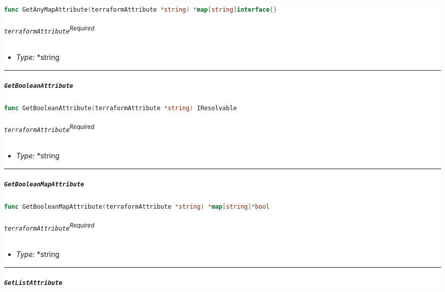 ```go
func GetAnyMapAttribute(terraformAttribute *string) *map[string]interface{}
```

###### `terraformAttribute`<sup>Required</sup> <a name="terraformAttribute" id="@cdktf/provider-mongodbatlas.dataMongodbatlasStreamProcessor.DataMongodbatlasStreamProcessorOptionsOutputReference.getAnyMapAttribute.parameter.terraformAttribute"></a>

- *Type:* *string

---

##### `GetBooleanAttribute` <a name="GetBooleanAttribute" id="@cdktf/provider-mongodbatlas.dataMongodbatlasStreamProcessor.DataMongodbatlasStreamProcessorOptionsOutputReference.getBooleanAttribute"></a>

```go
func GetBooleanAttribute(terraformAttribute *string) IResolvable
```

###### `terraformAttribute`<sup>Required</sup> <a name="terraformAttribute" id="@cdktf/provider-mongodbatlas.dataMongodbatlasStreamProcessor.DataMongodbatlasStreamProcessorOptionsOutputReference.getBooleanAttribute.parameter.terraformAttribute"></a>

- *Type:* *string

---

##### `GetBooleanMapAttribute` <a name="GetBooleanMapAttribute" id="@cdktf/provider-mongodbatlas.dataMongodbatlasStreamProcessor.DataMongodbatlasStreamProcessorOptionsOutputReference.getBooleanMapAttribute"></a>

```go
func GetBooleanMapAttribute(terraformAttribute *string) *map[string]*bool
```

###### `terraformAttribute`<sup>Required</sup> <a name="terraformAttribute" id="@cdktf/provider-mongodbatlas.dataMongodbatlasStreamProcessor.DataMongodbatlasStreamProcessorOptionsOutputReference.getBooleanMapAttribute.parameter.terraformAttribute"></a>

- *Type:* *string

---

##### `GetListAttribute` <a name="GetListAttribute" id="@cdktf/provider-mongodbatlas.dataMongodbatlasStreamProcessor.DataMongodbatlasStreamProcessorOptionsOutputReference.getListAttribute"></a>

